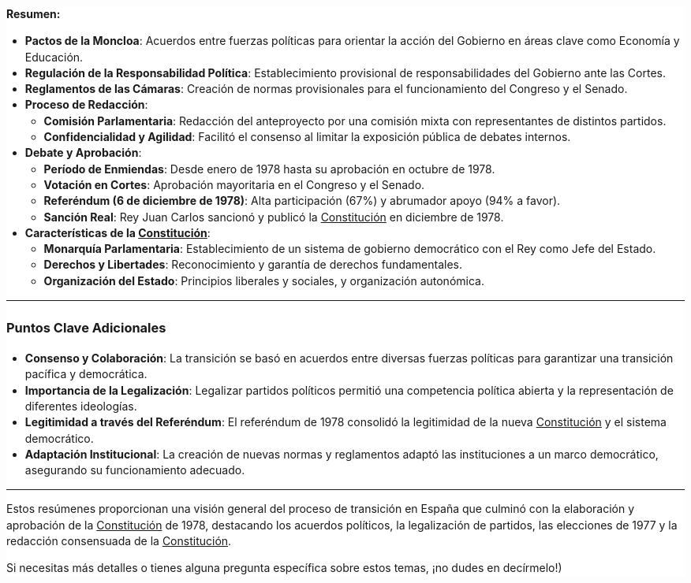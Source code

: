  **Resumen:**
 - **Pactos de la Moncloa**: Acuerdos entre fuerzas políticas para orientar la acción del Gobierno en áreas clave como Economía y Educación.
 - **Regulación de la Responsabilidad Política**: Establecimiento provisional de responsabilidades del Gobierno ante las Cortes.
 - **Reglamentos de las Cámaras**: Creación de normas provisionales para el funcionamiento del Congreso y el Senado.
 - **Proceso de Redacción**:
   - **Comisión Parlamentaria**: Redacción del anteproyecto por una comisión mixta con representantes de distintos partidos.
   - **Confidencialidad y Agilidad**: Facilitó el consenso al limitar la exposición pública de debates internos.
 - **Debate y Aprobación**:
   - **Período de Enmiendas**: Desde enero de 1978 hasta su aprobación en octubre de 1978.
   - **Votación en Cortes**: Aprobación mayoritaria en el Congreso y el Senado.
   - **Referéndum (6 de diciembre de 1978)**: Alta participación (67%) y abrumador apoyo (94% a favor).
   - **Sanción Real**: Rey Juan Carlos sancionó y publicó la [Constitución](01.1.%20Fundamentos%20de%20Derecho/01.%20Constitucion%20Espanola/00.%20CONSTITUCIÓN%20ESPAÑOLA.pdf) en diciembre de 1978.
 - **Características de la [Constitución](01.1.%20Fundamentos%20de%20Derecho/01.%20Constitucion%20Espanola/00.%20CONSTITUCIÓN%20ESPAÑOLA.pdf)**:
   - **Monarquía Parlamentaria**: Establecimiento de un sistema de gobierno democrático con el Rey como Jefe del Estado.
   - **Derechos y Libertades**: Reconocimiento y garantía de derechos fundamentales.
   - **Organización del Estado**: Principios liberales y sociales, y organización autonómica.

---

### **Puntos Clave Adicionales**

- **Consenso y Colaboración**: La transición se basó en acuerdos entre diversas fuerzas políticas para garantizar una transición pacífica y democrática.
- **Importancia de la Legalización**: Legalizar partidos políticos permitió una competencia política abierta y la representación de diferentes ideologías.
- **Legitimidad a través del Referéndum**: El referéndum de 1978 consolidó la legitimidad de la nueva [Constitución](01.1.%20Fundamentos%20de%20Derecho/01.%20Constitucion%20Espanola/00.%20CONSTITUCIÓN%20ESPAÑOLA.pdf) y el sistema democrático.
- **Adaptación Institucional**: La creación de nuevas normas y reglamentos adaptó las instituciones a un marco democrático, asegurando su funcionamiento adecuado.

---

Estos resúmenes proporcionan una visión general del proceso de transición en España que culminó con la elaboración y aprobación de la [Constitución](01.1.%20Fundamentos%20de%20Derecho/01.%20Constitucion%20Espanola/00.%20CONSTITUCIÓN%20ESPAÑOLA.pdf) de 1978, destacando los acuerdos políticos, la legalización de partidos, las elecciones de 1977 y la redacción consensuada de la [Constitución](01.1.%20Fundamentos%20de%20Derecho/01.%20Constitucion%20Espanola/00.%20CONSTITUCIÓN%20ESPAÑOLA.pdf).

Si necesitas más detalles o tienes alguna pregunta específica sobre estos temas, ¡no dudes en decírmelo!)